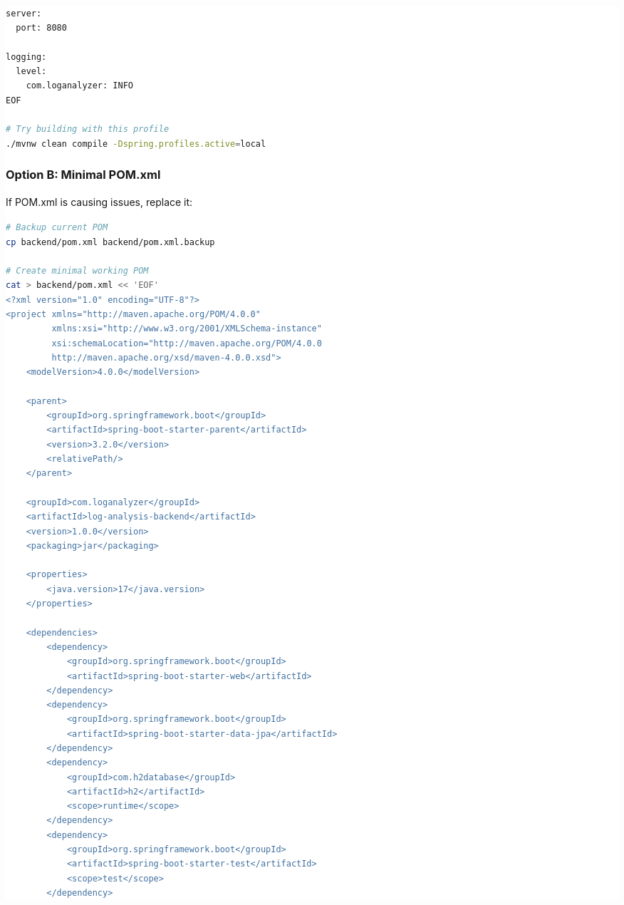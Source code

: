 ```bash
server:
  port: 8080

logging:
  level:
    com.loganalyzer: INFO
EOF

# Try building with this profile
./mvnw clean compile -Dspring.profiles.active=local
```

### **Option B: Minimal POM.xml**

If POM.xml is causing issues, replace it:

```bash
# Backup current POM
cp backend/pom.xml backend/pom.xml.backup

# Create minimal working POM
cat > backend/pom.xml << 'EOF'
<?xml version="1.0" encoding="UTF-8"?>
<project xmlns="http://maven.apache.org/POM/4.0.0"
         xmlns:xsi="http://www.w3.org/2001/XMLSchema-instance"
         xsi:schemaLocation="http://maven.apache.org/POM/4.0.0 
         http://maven.apache.org/xsd/maven-4.0.0.xsd">
    <modelVersion>4.0.0</modelVersion>
    
    <parent>
        <groupId>org.springframework.boot</groupId>
        <artifactId>spring-boot-starter-parent</artifactId>
        <version>3.2.0</version>
        <relativePath/>
    </parent>
    
    <groupId>com.loganalyzer</groupId>
    <artifactId>log-analysis-backend</artifactId>
    <version>1.0.0</version>
    <packaging>jar</packaging>
    
    <properties>
        <java.version>17</java.version>
    </properties>
    
    <dependencies>
        <dependency>
            <groupId>org.springframework.boot</groupId>
            <artifactId>spring-boot-starter-web</artifactId>
        </dependency>
        <dependency>
            <groupId>org.springframework.boot</groupId>
            <artifactId>spring-boot-starter-data-jpa</artifactId>
        </dependency>
        <dependency>
            <groupId>com.h2database</groupId>
            <artifactId>h2</artifactId>
            <scope>runtime</scope>
        </dependency>
        <dependency>
            <groupId>org.springframework.boot</groupId>
            <artifactId>spring-boot-starter-test</artifactId>
            <scope>test</scope>
        </dependency>
```